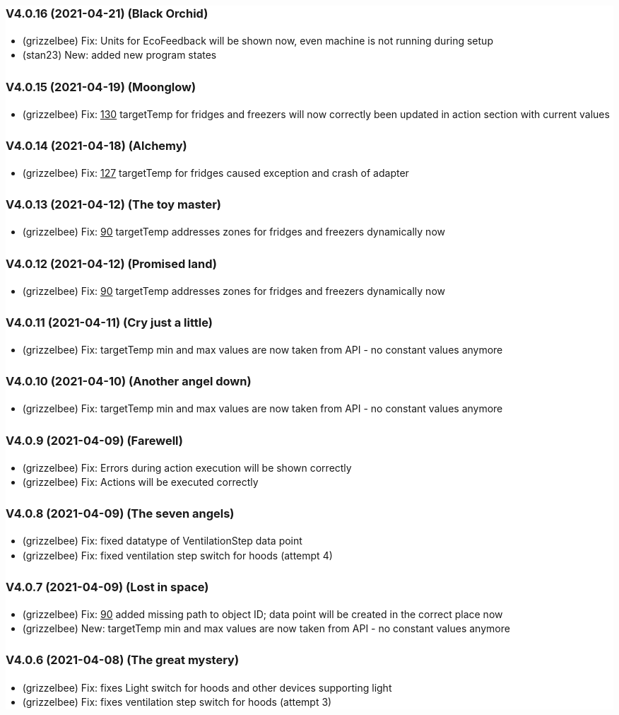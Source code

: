 ### V4.0.16 (2021-04-21) (Black Orchid)
* (grizzelbee) Fix: Units for EcoFeedback will be shown now, even machine is not running during setup
* (stan23)     New: added new program states

### V4.0.15 (2021-04-19) (Moonglow)
* (grizzelbee) Fix: [130](https://github.com/Grizzelbee/ioBroker.mielecloudservice/issues/130) targetTemp for fridges and freezers will now correctly been updated in action section with current values

### V4.0.14 (2021-04-18) (Alchemy)
* (grizzelbee) Fix: [127](https://github.com/Grizzelbee/ioBroker.mielecloudservice/issues/127) targetTemp for fridges caused exception and crash of adapter

### V4.0.13 (2021-04-12) (The toy master)
* (grizzelbee) Fix: [90](https://github.com/Grizzelbee/ioBroker.mielecloudservice/issues/90) targetTemp addresses zones for fridges and freezers dynamically now

### V4.0.12 (2021-04-12) (Promised land)
* (grizzelbee) Fix: [90](https://github.com/Grizzelbee/ioBroker.mielecloudservice/issues/90) targetTemp addresses zones for fridges and freezers dynamically now

### V4.0.11 (2021-04-11) (Cry just a little)
* (grizzelbee) Fix: targetTemp min and max values are now taken from API - no constant values anymore

### V4.0.10 (2021-04-10) (Another angel down)
* (grizzelbee) Fix: targetTemp min and max values are now taken from API - no constant values anymore

### V4.0.9 (2021-04-09) (Farewell)
* (grizzelbee) Fix: Errors during action execution will be shown correctly
* (grizzelbee) Fix: Actions will be executed correctly

### V4.0.8 (2021-04-09) (The seven angels)
* (grizzelbee) Fix: fixed datatype of VentilationStep data point
* (grizzelbee) Fix: fixed ventilation step switch for hoods (attempt 4)

### V4.0.7 (2021-04-09) (Lost in space)
* (grizzelbee) Fix: [90](https://github.com/Grizzelbee/ioBroker.mielecloudservice/issues/90) added missing path to object ID; data point will be created in the correct place now
* (grizzelbee) New: targetTemp min and max values are now taken from API - no constant values anymore

### V4.0.6 (2021-04-08) (The great mystery)
* (grizzelbee) Fix: fixes Light switch for hoods and other devices supporting light
* (grizzelbee) Fix: fixes ventilation step switch for hoods (attempt 3)

